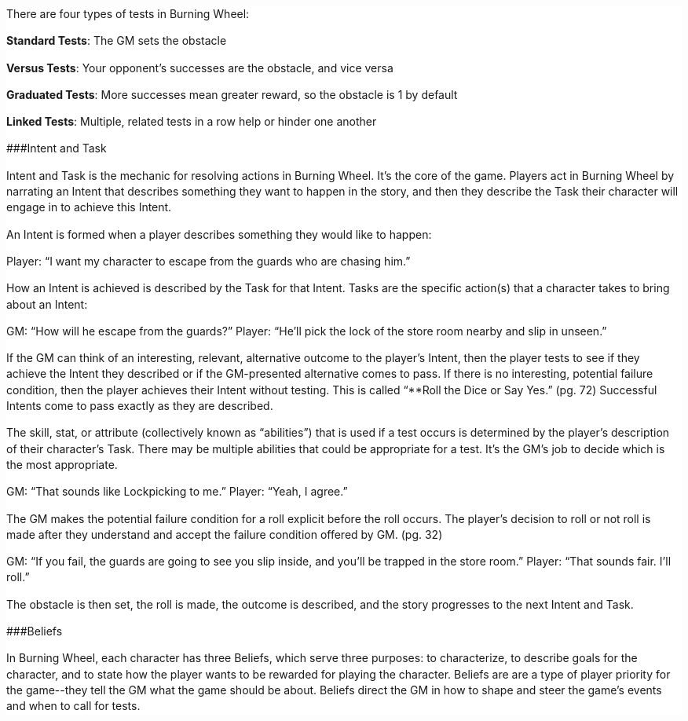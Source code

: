 There are four types of tests in Burning Wheel:


**Standard Tests**: The GM sets the obstacle

**Versus Tests**: Your opponent’s successes are the obstacle, and vice versa

**Graduated Tests**: More successes mean greater reward, so the obstacle is 1 by default

**Linked Tests**: Multiple, related tests in a row help or hinder one another


###Intent and Task


Intent and Task is the mechanic for resolving actions in Burning Wheel. It’s the core of the game. Players act in Burning Wheel by narrating an Intent that describes something they want to happen in the story, and then they describe the Task their character will engage in to achieve this Intent.

An Intent is formed when a player describes something they would like to happen:

Player: “I want my character to escape from the guards who are chasing him.”

How an Intent is achieved is described by the Task for that Intent. Tasks are the specific action(s) that a character takes to bring about an Intent:

GM: “How will he escape from the guards?”
 Player: “He’ll pick the lock of the store room nearby and slip in unseen.”

If the GM can think of an interesting, relevant, alternative outcome to the player’s Intent, then the player tests to see if they achieve the Intent they described or if the GM-presented alternative comes to pass. If there is no interesting, potential failure condition, then the player achieves their Intent without testing. This is called “**Roll the Dice or Say Yes.” (pg. 72) Successful Intents come to pass exactly as they are described.

The skill, stat, or attribute (collectively known as “abilities”) that is used if a test occurs is determined by the player’s description of their character’s Task. There may be multiple abilities that could be appropriate for a test. It’s the GM’s job to decide which is the most appropriate.

GM: “That  sounds like Lockpicking to me.”
Player: “Yeah, I agree.”

The GM makes the potential failure condition for a roll explicit before the roll occurs. The player’s decision to roll or not roll is made after they understand and accept the failure condition offered by GM. (pg. 32)

GM: “If you fail, the guards are going to see you slip inside, and you’ll be trapped in the store room.”
Player: “That sounds fair. I’ll roll.”

The obstacle is then set, the roll is made, the outcome is described, and the story progresses to the next Intent and Task.


###Beliefs

In Burning Wheel, each character has three Beliefs, which serve three purposes: to characterize, to describe goals for the character, and to state how the player wants to be rewarded for playing the character. Beliefs are are a type of player priority for the game--they tell the GM what the game should be about. Beliefs direct the GM in how to shape and steer the game’s events and when to call for tests.
